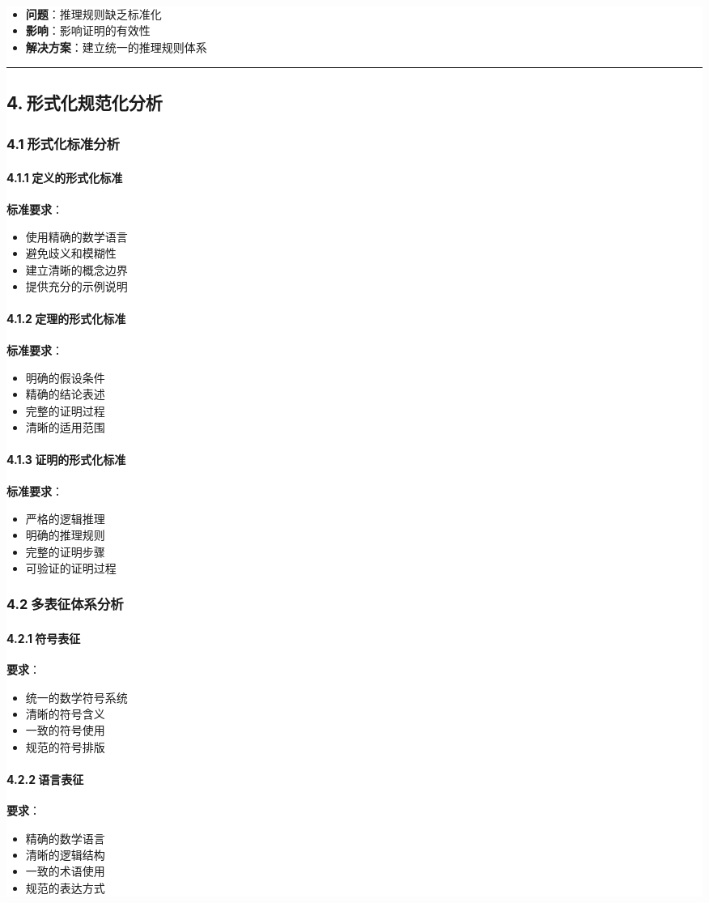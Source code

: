 - **问题**：推理规则缺乏标准化
- **影响**：影响证明的有效性
- **解决方案**：建立统一的推理规则体系

---

## 4. 形式化规范化分析

### 4.1 形式化标准分析

#### 4.1.1 定义的形式化标准

**标准要求**：

- 使用精确的数学语言
- 避免歧义和模糊性
- 建立清晰的概念边界
- 提供充分的示例说明

#### 4.1.2 定理的形式化标准

**标准要求**：

- 明确的假设条件
- 精确的结论表述
- 完整的证明过程
- 清晰的适用范围

#### 4.1.3 证明的形式化标准

**标准要求**：

- 严格的逻辑推理
- 明确的推理规则
- 完整的证明步骤
- 可验证的证明过程

### 4.2 多表征体系分析

#### 4.2.1 符号表征

**要求**：

- 统一的数学符号系统
- 清晰的符号含义
- 一致的符号使用
- 规范的符号排版

#### 4.2.2 语言表征

**要求**：

- 精确的数学语言
- 清晰的逻辑结构
- 一致的术语使用
- 规范的表达方式
